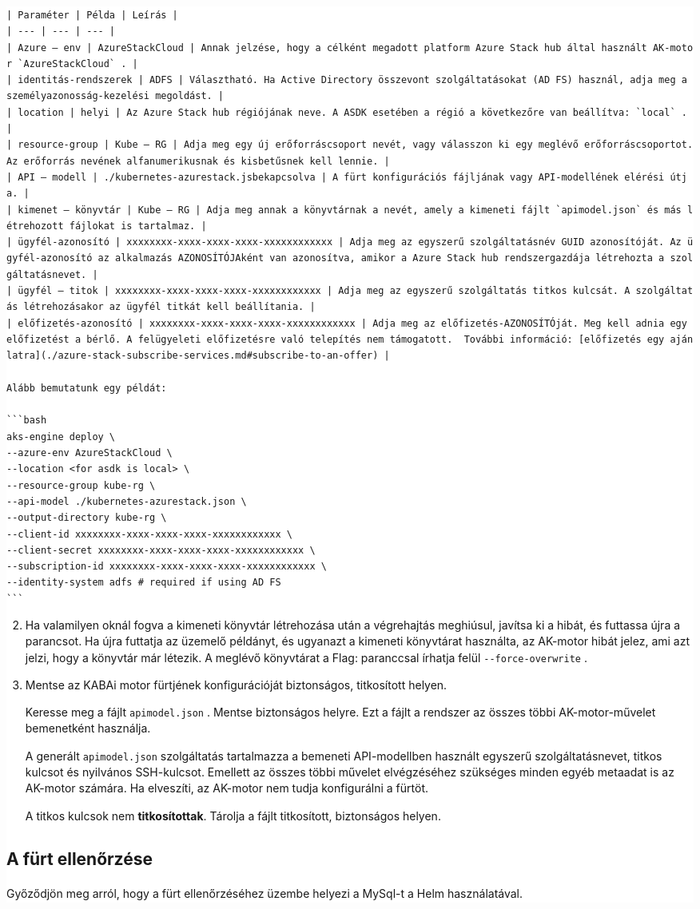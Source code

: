     | Paraméter | Példa | Leírás |
    | --- | --- | --- |
    | Azure – env | AzureStackCloud | Annak jelzése, hogy a célként megadott platform Azure Stack hub által használt AK-motor `AzureStackCloud` . |
    | identitás-rendszerek | ADFS | Választható. Ha Active Directory összevont szolgáltatásokat (AD FS) használ, adja meg a személyazonosság-kezelési megoldást. |
    | location | helyi | Az Azure Stack hub régiójának neve. A ASDK esetében a régió a következőre van beállítva: `local` . |
    | resource-group | Kube – RG | Adja meg egy új erőforráscsoport nevét, vagy válasszon ki egy meglévő erőforráscsoportot. Az erőforrás nevének alfanumerikusnak és kisbetűsnek kell lennie. |
    | API – modell | ./kubernetes-azurestack.jsbekapcsolva | A fürt konfigurációs fájljának vagy API-modellének elérési útja. |
    | kimenet – könyvtár | Kube – RG | Adja meg annak a könyvtárnak a nevét, amely a kimeneti fájlt `apimodel.json` és más létrehozott fájlokat is tartalmaz. |
    | ügyfél-azonosító | xxxxxxxx-xxxx-xxxx-xxxx-xxxxxxxxxxxx | Adja meg az egyszerű szolgáltatásnév GUID azonosítóját. Az ügyfél-azonosító az alkalmazás AZONOSÍTÓJAként van azonosítva, amikor a Azure Stack hub rendszergazdája létrehozta a szolgáltatásnevet. |
    | ügyfél – titok | xxxxxxxx-xxxx-xxxx-xxxx-xxxxxxxxxxxx | Adja meg az egyszerű szolgáltatás titkos kulcsát. A szolgáltatás létrehozásakor az ügyfél titkát kell beállítania. |
    | előfizetés-azonosító | xxxxxxxx-xxxx-xxxx-xxxx-xxxxxxxxxxxx | Adja meg az előfizetés-AZONOSÍTÓját. Meg kell adnia egy előfizetést a bérlő. A felügyeleti előfizetésre való telepítés nem támogatott.  További információ: [előfizetés egy ajánlatra](./azure-stack-subscribe-services.md#subscribe-to-an-offer) |

    Alább bemutatunk egy példát:

    ```bash  
    aks-engine deploy \
    --azure-env AzureStackCloud \
    --location <for asdk is local> \
    --resource-group kube-rg \
    --api-model ./kubernetes-azurestack.json \
    --output-directory kube-rg \
    --client-id xxxxxxxx-xxxx-xxxx-xxxx-xxxxxxxxxxxx \
    --client-secret xxxxxxxx-xxxx-xxxx-xxxx-xxxxxxxxxxxx \
    --subscription-id xxxxxxxx-xxxx-xxxx-xxxx-xxxxxxxxxxxx \
    --identity-system adfs # required if using AD FS
    ```

2.  Ha valamilyen oknál fogva a kimeneti könyvtár létrehozása után a végrehajtás meghiúsul, javítsa ki a hibát, és futtassa újra a parancsot. Ha újra futtatja az üzemelő példányt, és ugyanazt a kimeneti könyvtárat használta, az AK-motor hibát jelez, ami azt jelzi, hogy a könyvtár már létezik. A meglévő könyvtárat a Flag: paranccsal írhatja felül `--force-overwrite` .

3.  Mentse az KABAi motor fürtjének konfigurációját biztonságos, titkosított helyen.

    Keresse meg a fájlt `apimodel.json` . Mentse biztonságos helyre. Ezt a fájlt a rendszer az összes többi AK-motor-művelet bemenetként használja.

    A generált `apimodel.json` szolgáltatás tartalmazza a bemeneti API-modellben használt egyszerű szolgáltatásnevet, titkos kulcsot és nyilvános SSH-kulcsot. Emellett az összes többi művelet elvégzéséhez szükséges minden egyéb metaadat is az AK-motor számára. Ha elveszíti, az AK-motor nem tudja konfigurálni a fürtöt.

    A titkos kulcsok nem **titkosítottak**. Tárolja a fájlt titkosított, biztonságos helyen. 

## <a name="verify-your-cluster"></a>A fürt ellenőrzése

Győződjön meg arról, hogy a fürt ellenőrzéséhez üzembe helyezi a MySql-t a Helm használatával.
